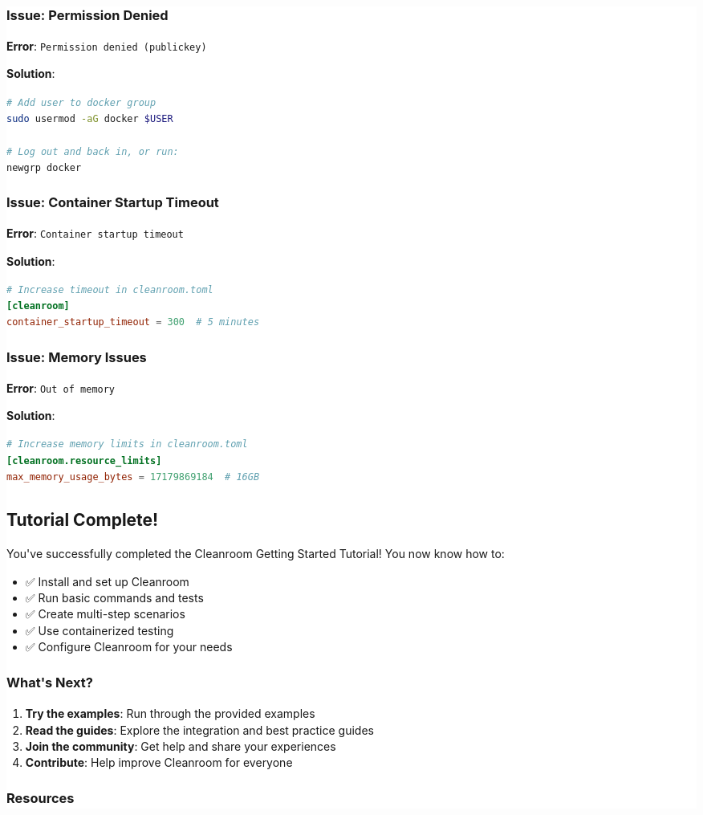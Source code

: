 ### Issue: Permission Denied

**Error**: `Permission denied (publickey)`

**Solution**:
```bash
# Add user to docker group
sudo usermod -aG docker $USER

# Log out and back in, or run:
newgrp docker
```

### Issue: Container Startup Timeout

**Error**: `Container startup timeout`

**Solution**:
```toml
# Increase timeout in cleanroom.toml
[cleanroom]
container_startup_timeout = 300  # 5 minutes
```

### Issue: Memory Issues

**Error**: `Out of memory`

**Solution**:
```toml
# Increase memory limits in cleanroom.toml
[cleanroom.resource_limits]
max_memory_usage_bytes = 17179869184  # 16GB
```

## Tutorial Complete!

You've successfully completed the Cleanroom Getting Started Tutorial! You now know how to:

- ✅ Install and set up Cleanroom
- ✅ Run basic commands and tests
- ✅ Create multi-step scenarios
- ✅ Use containerized testing
- ✅ Configure Cleanroom for your needs

### What's Next?

1. **Try the examples**: Run through the provided examples
2. **Read the guides**: Explore the integration and best practice guides
3. **Join the community**: Get help and share your experiences
4. **Contribute**: Help improve Cleanroom for everyone

### Resources
